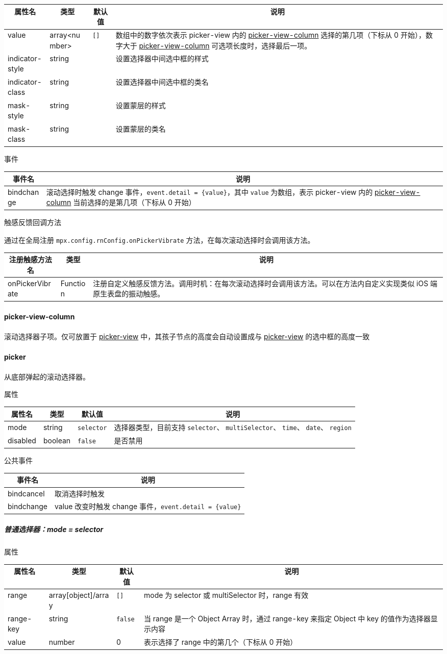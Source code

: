 | 属性名                   | 类型              | 默认值              | 说明                                 |
| ----------------------- | ------------------| ------------------ | ------------------------------------|
| value                   | array\<number\>   | `[]`           | 数组中的数字依次表示 picker-view 内的 [picker-view-column](#picker-view-column) 选择的第几项（下标从 0 开始），数字大于 [picker-view-column](#picker-view-column) 可选项长度时，选择最后一项。|
| indicator-style         | string          |                | 设置选择器中间选中框的样式 |
| indicator-class         | string          |                | 设置选择器中间选中框的类名 |
| mask-style              | string          |                | 设置蒙层的样式           |
| mask-class              | string          |                | 设置蒙层的类名           |

事件

| 事件名           | 说明                |
| ----------------| ------------------ |
| bindchange      | 滚动选择时触发 change 事件，`event.detail = {value}`，其中 `value` 为数组，表示 picker-view 内的 [picker-view-column](#picker-view-column) 当前选择的是第几项（下标从 0 开始） |

触感反馈回调方法

通过在全局注册 `mpx.config.rnConfig.onPickerVibrate` 方法，在每次滚动选择时会调用该方法。

| 注册触感方法名           | 类型          | 说明                |
| ----------------------| --------------| ------------------- |
| onPickerVibrate         | Function      | 注册自定义触感反馈方法。调用时机：在每次滚动选择时会调用该方法。可以在方法内自定义实现类似 iOS 端原生表盘的振动触感。    |

#### picker-view-column

滚动选择器子项。仅可放置于 [picker-view](#picker-view) 中，其孩子节点的高度会自动设置成与 [picker-view](#picker-view) 的选中框的高度一致

#### picker

从底部弹起的滚动选择器。

属性

| 属性名                  | 类型         | 默认值             | 说明                          |
| -----------------------| ------------| ------------------ | -----------------------------|
| mode                   | string      | `selector`         | 选择器类型，目前支持 `selector`、 `multiSelector`、 `time`、 `date`、  `region`   |
| disabled               | boolean     | `false`            | 是否禁用                       |

公共事件

| 事件名           | 说明                                                 |
| ----------------| ----------------------------------------------------|
| bindcancel      | 取消选择时触发                                         |
| bindchange      | value 改变时触发 change 事件，`event.detail = {value}` |

##### 普通选择器：mode = selector

属性

| 属性名                  | 类型                     | 默认值         | 说明                           |
| -----------------------| ------------------------| ------------- | -----------------------------|
| range                  | array[object]/array     | `[]`          | mode 为 selector 或 multiSelector 时，range 有效 |
| range-key              | string                  | `false`       | 当 range 是一个 Object Array 时，通过 range-key 来指定 Object 中 key 的值作为选择器显示内容 |
| value                  | number                  | 0             | 表示选择了 range 中的第几个（下标从 0 开始）|
